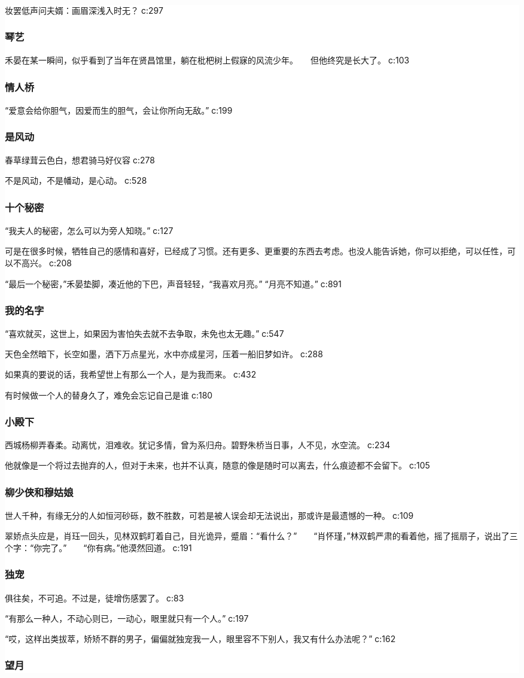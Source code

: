妆罢低声问夫婿：画眉深浅入时无？ c:297

### 琴艺

禾晏在某一瞬间，似乎看到了当年在贤昌馆里，躺在枇杷树上假寐的风流少年。　　但他终究是长大了。 c:103

### 情人桥

“爱意会给你胆气，因爱而生的胆气，会让你所向无敌。” c:199

### 是风动

春草绿茸云色白，想君骑马好仪容 c:278

不是风动，不是幡动，是心动。 c:528

### 十个秘密

“我夫人的秘密，怎么可以为旁人知晓。” c:127

可是在很多时候，牺牲自己的感情和喜好，已经成了习惯。还有更多、更重要的东西去考虑。也没人能告诉她，你可以拒绝，可以任性，可以不高兴。 c:208

“最后一个秘密，”禾晏垫脚，凑近他的下巴，声音轻轻，“我喜欢月亮。” 
  “月亮不知道。” c:891

### 我的名字

“喜欢就买，这世上，如果因为害怕失去就不去争取，未免也太无趣。” c:547

天色全然暗下，长空如墨，洒下万点星光，水中亦成星河，压着一船旧梦如许。 c:288

如果真的要说的话，我希望世上有那么一个人，是为我而来。 c:432

有时候做一个人的替身久了，难免会忘记自己是谁 c:180

### 小殿下

西城杨柳弄春柔。动离忧，泪难收。犹记多情，曾为系归舟。碧野朱桥当日事，人不见，水空流。 c:234

他就像是一个将过去抛弃的人，但对于未来，也并不认真，随意的像是随时可以离去，什么痕迹都不会留下。 c:105

### 柳少侠和穆姑娘

世人千种，有缘无分的人如恒河砂砾，数不胜数，可若是被人误会却无法说出，那或许是最遗憾的一种。 c:109

翠娇点头应是，肖珏一回头，见林双鹤盯着自己，目光诡异，蹙眉：“看什么？”　　“肖怀瑾，”林双鹤严肃的看着他，摇了摇扇子，说出了三个字：“你完了。”　　“你有病。”他漠然回道。 c:191

### 独宠

俱往矣，不可追。不过是，徒增伤感罢了。 c:83

“有那么一种人，不动心则已，一动心，眼里就只有一个人。” c:197

“哎，这样出类拔萃，矫矫不群的男子，偏偏就独宠我一人，眼里容不下别人，我又有什么办法呢？” c:162

### 望月
